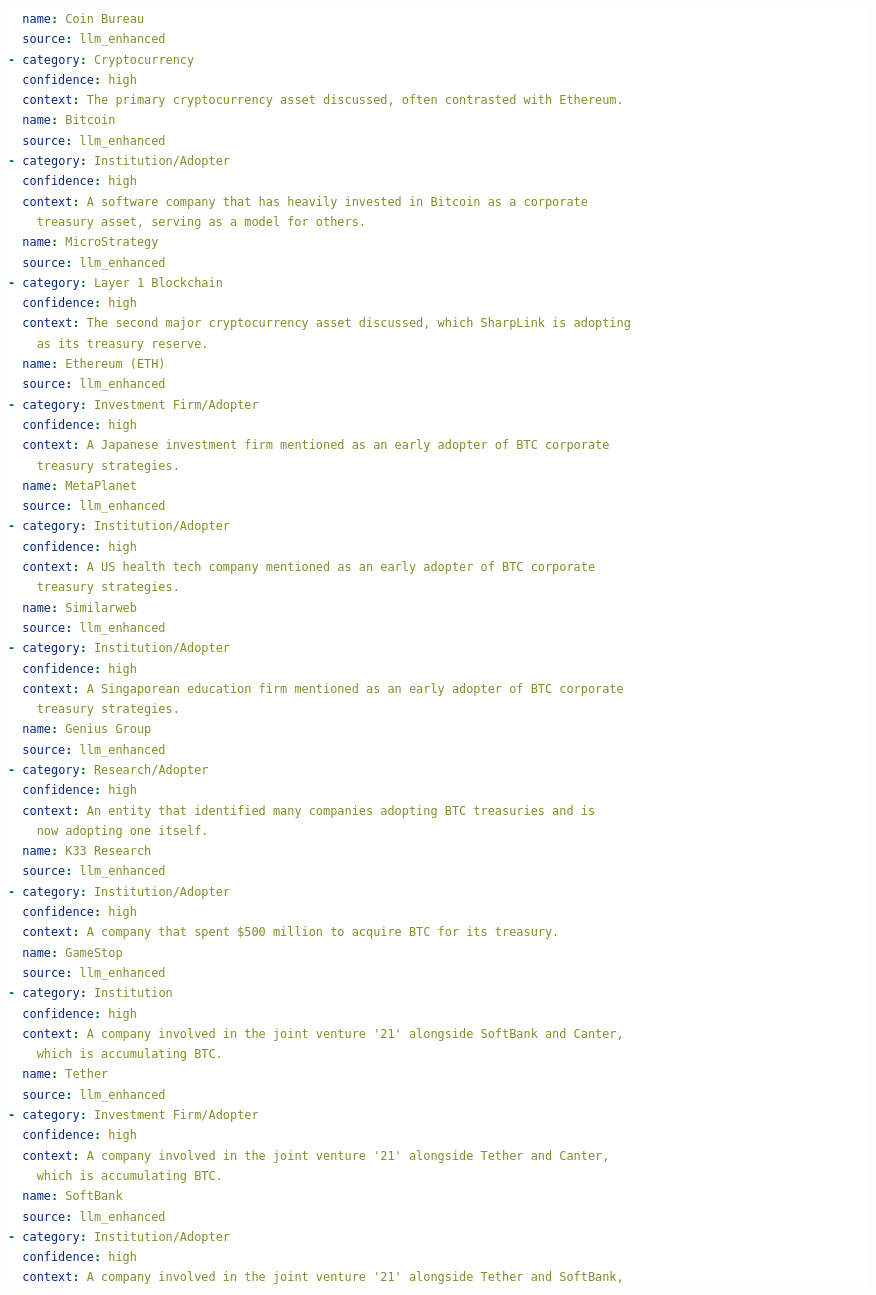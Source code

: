 ```yaml
  name: Coin Bureau
  source: llm_enhanced
- category: Cryptocurrency
  confidence: high
  context: The primary cryptocurrency asset discussed, often contrasted with Ethereum.
  name: Bitcoin
  source: llm_enhanced
- category: Institution/Adopter
  confidence: high
  context: A software company that has heavily invested in Bitcoin as a corporate
    treasury asset, serving as a model for others.
  name: MicroStrategy
  source: llm_enhanced
- category: Layer 1 Blockchain
  confidence: high
  context: The second major cryptocurrency asset discussed, which SharpLink is adopting
    as its treasury reserve.
  name: Ethereum (ETH)
  source: llm_enhanced
- category: Investment Firm/Adopter
  confidence: high
  context: A Japanese investment firm mentioned as an early adopter of BTC corporate
    treasury strategies.
  name: MetaPlanet
  source: llm_enhanced
- category: Institution/Adopter
  confidence: high
  context: A US health tech company mentioned as an early adopter of BTC corporate
    treasury strategies.
  name: Similarweb
  source: llm_enhanced
- category: Institution/Adopter
  confidence: high
  context: A Singaporean education firm mentioned as an early adopter of BTC corporate
    treasury strategies.
  name: Genius Group
  source: llm_enhanced
- category: Research/Adopter
  confidence: high
  context: An entity that identified many companies adopting BTC treasuries and is
    now adopting one itself.
  name: K33 Research
  source: llm_enhanced
- category: Institution/Adopter
  confidence: high
  context: A company that spent $500 million to acquire BTC for its treasury.
  name: GameStop
  source: llm_enhanced
- category: Institution
  confidence: high
  context: A company involved in the joint venture '21' alongside SoftBank and Canter,
    which is accumulating BTC.
  name: Tether
  source: llm_enhanced
- category: Investment Firm/Adopter
  confidence: high
  context: A company involved in the joint venture '21' alongside Tether and Canter,
    which is accumulating BTC.
  name: SoftBank
  source: llm_enhanced
- category: Institution/Adopter
  confidence: high
  context: A company involved in the joint venture '21' alongside Tether and SoftBank,
```
